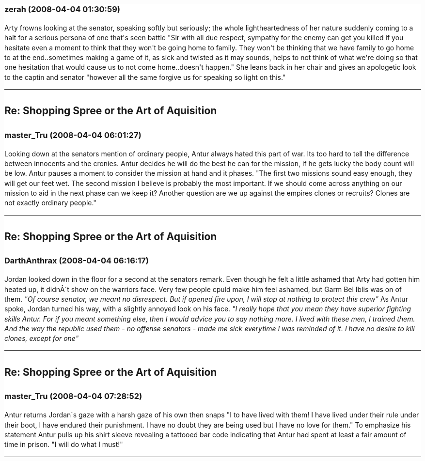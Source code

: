 ### **zerah** (2008-04-04 01:30:59)

Arty frowns looking at the senator, speaking softly but seriously; the whole lightheartedness of her nature suddenly coming to a halt for a serious persona of one that's seen battle "Sir with all due respect, sympathy for the enemy can get you killed if you hesitate even a moment to think that they won't be going home to family. They won't be thinking that we have family to go home to at the end..sometimes making a game of it, as sick and twisted as it may sounds, helps to not think of what we're doing so that one hesitation that would cause us to not come home..doesn't happen." She leans back in her chair and gives an apologetic look to the captin and senator "however all the same forgive us for speaking so light on this."

---

## Re: Shopping Spree or the Art of Aquisition

### **master_Tru** (2008-04-04 06:01:27)

Looking down at the senators mention of ordinary people, Antur always hated this part of war. Its too hard to tell the difference between innocents and the cronies. Antur decides he will do the best he can for the mission, if he gets lucky the body count will be low.
Antur pauses a moment to consider the mission at hand and it phases. "The first two missions sound easy enough, they will get our feet wet. The second mission I believe is probably the most important. If we should come across anything on our mission to aid in the next phase can we keep it? Another question are we up against the empires clones or recruits? Clones are not exactly ordinary people."

---

## Re: Shopping Spree or the Art of Aquisition

### **DarthAnthrax** (2008-04-04 06:16:17)

Jordan looked down in the floor for a second at the senators remark. Even though he felt a little ashamed that Arty had gotten him heated up, it didnÂ´t show on the warriors face. Very few people cpuld make him feel ashamed, but Garm Bel Iblis was on of them.
*"Of course senator, we meant no disrespect. But if opened fire upon, I will stop at nothing to protect this crew"*
As Antur spoke, Jordan turned his way, with a slightly annoyed look on his face.
*"I really hope that you mean they have superior fighting skills Antur. For if you meant something else, then I would advice you to say nothing more. I lived with these men, I trained them. And the way the republic used them - no offense senators - made me sick everytime I was reminded of it. I have no desire to kill clones, except for one"*

---

## Re: Shopping Spree or the Art of Aquisition

### **master_Tru** (2008-04-04 07:28:52)

Antur returns Jordan`s gaze with a harsh gaze of his own then snaps "I to have lived with them! I have lived under their rule under their boot, I have endured their punishment. I have no doubt they are being used but I have no love for them." To emphasize his statement Antur pulls up his shirt sleeve revealing a tattooed bar code indicating that Antur had spent at least a fair amount of time in prison. "I will do what I must!"

---